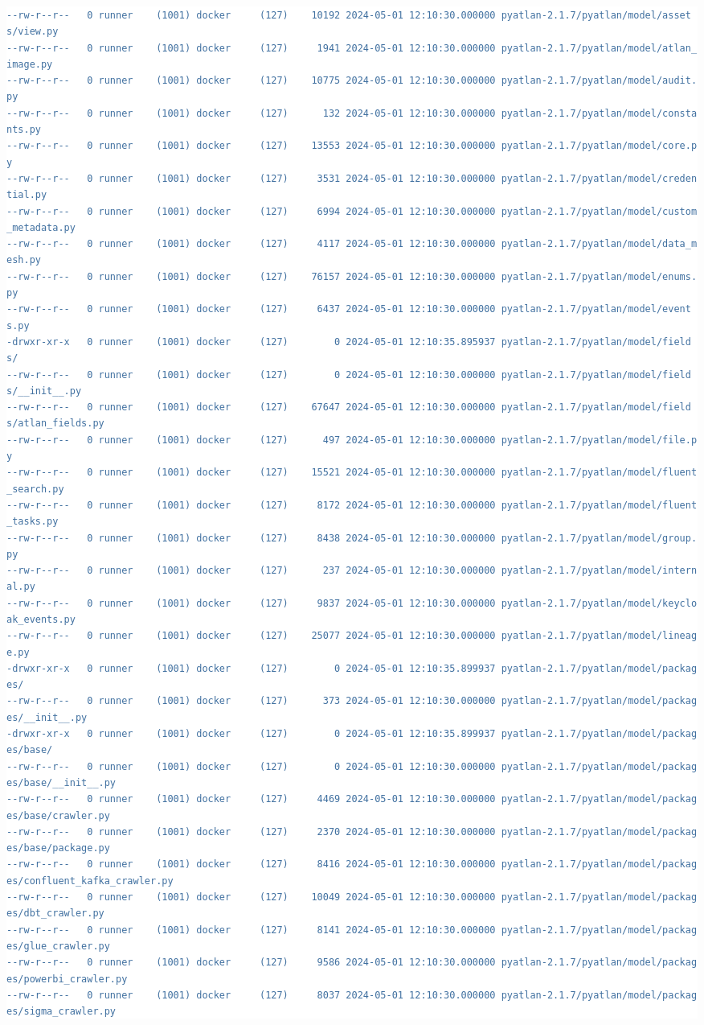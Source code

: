 ```diff
--rw-r--r--   0 runner    (1001) docker     (127)    10192 2024-05-01 12:10:30.000000 pyatlan-2.1.7/pyatlan/model/assets/view.py
--rw-r--r--   0 runner    (1001) docker     (127)     1941 2024-05-01 12:10:30.000000 pyatlan-2.1.7/pyatlan/model/atlan_image.py
--rw-r--r--   0 runner    (1001) docker     (127)    10775 2024-05-01 12:10:30.000000 pyatlan-2.1.7/pyatlan/model/audit.py
--rw-r--r--   0 runner    (1001) docker     (127)      132 2024-05-01 12:10:30.000000 pyatlan-2.1.7/pyatlan/model/constants.py
--rw-r--r--   0 runner    (1001) docker     (127)    13553 2024-05-01 12:10:30.000000 pyatlan-2.1.7/pyatlan/model/core.py
--rw-r--r--   0 runner    (1001) docker     (127)     3531 2024-05-01 12:10:30.000000 pyatlan-2.1.7/pyatlan/model/credential.py
--rw-r--r--   0 runner    (1001) docker     (127)     6994 2024-05-01 12:10:30.000000 pyatlan-2.1.7/pyatlan/model/custom_metadata.py
--rw-r--r--   0 runner    (1001) docker     (127)     4117 2024-05-01 12:10:30.000000 pyatlan-2.1.7/pyatlan/model/data_mesh.py
--rw-r--r--   0 runner    (1001) docker     (127)    76157 2024-05-01 12:10:30.000000 pyatlan-2.1.7/pyatlan/model/enums.py
--rw-r--r--   0 runner    (1001) docker     (127)     6437 2024-05-01 12:10:30.000000 pyatlan-2.1.7/pyatlan/model/events.py
-drwxr-xr-x   0 runner    (1001) docker     (127)        0 2024-05-01 12:10:35.895937 pyatlan-2.1.7/pyatlan/model/fields/
--rw-r--r--   0 runner    (1001) docker     (127)        0 2024-05-01 12:10:30.000000 pyatlan-2.1.7/pyatlan/model/fields/__init__.py
--rw-r--r--   0 runner    (1001) docker     (127)    67647 2024-05-01 12:10:30.000000 pyatlan-2.1.7/pyatlan/model/fields/atlan_fields.py
--rw-r--r--   0 runner    (1001) docker     (127)      497 2024-05-01 12:10:30.000000 pyatlan-2.1.7/pyatlan/model/file.py
--rw-r--r--   0 runner    (1001) docker     (127)    15521 2024-05-01 12:10:30.000000 pyatlan-2.1.7/pyatlan/model/fluent_search.py
--rw-r--r--   0 runner    (1001) docker     (127)     8172 2024-05-01 12:10:30.000000 pyatlan-2.1.7/pyatlan/model/fluent_tasks.py
--rw-r--r--   0 runner    (1001) docker     (127)     8438 2024-05-01 12:10:30.000000 pyatlan-2.1.7/pyatlan/model/group.py
--rw-r--r--   0 runner    (1001) docker     (127)      237 2024-05-01 12:10:30.000000 pyatlan-2.1.7/pyatlan/model/internal.py
--rw-r--r--   0 runner    (1001) docker     (127)     9837 2024-05-01 12:10:30.000000 pyatlan-2.1.7/pyatlan/model/keycloak_events.py
--rw-r--r--   0 runner    (1001) docker     (127)    25077 2024-05-01 12:10:30.000000 pyatlan-2.1.7/pyatlan/model/lineage.py
-drwxr-xr-x   0 runner    (1001) docker     (127)        0 2024-05-01 12:10:35.899937 pyatlan-2.1.7/pyatlan/model/packages/
--rw-r--r--   0 runner    (1001) docker     (127)      373 2024-05-01 12:10:30.000000 pyatlan-2.1.7/pyatlan/model/packages/__init__.py
-drwxr-xr-x   0 runner    (1001) docker     (127)        0 2024-05-01 12:10:35.899937 pyatlan-2.1.7/pyatlan/model/packages/base/
--rw-r--r--   0 runner    (1001) docker     (127)        0 2024-05-01 12:10:30.000000 pyatlan-2.1.7/pyatlan/model/packages/base/__init__.py
--rw-r--r--   0 runner    (1001) docker     (127)     4469 2024-05-01 12:10:30.000000 pyatlan-2.1.7/pyatlan/model/packages/base/crawler.py
--rw-r--r--   0 runner    (1001) docker     (127)     2370 2024-05-01 12:10:30.000000 pyatlan-2.1.7/pyatlan/model/packages/base/package.py
--rw-r--r--   0 runner    (1001) docker     (127)     8416 2024-05-01 12:10:30.000000 pyatlan-2.1.7/pyatlan/model/packages/confluent_kafka_crawler.py
--rw-r--r--   0 runner    (1001) docker     (127)    10049 2024-05-01 12:10:30.000000 pyatlan-2.1.7/pyatlan/model/packages/dbt_crawler.py
--rw-r--r--   0 runner    (1001) docker     (127)     8141 2024-05-01 12:10:30.000000 pyatlan-2.1.7/pyatlan/model/packages/glue_crawler.py
--rw-r--r--   0 runner    (1001) docker     (127)     9586 2024-05-01 12:10:30.000000 pyatlan-2.1.7/pyatlan/model/packages/powerbi_crawler.py
--rw-r--r--   0 runner    (1001) docker     (127)     8037 2024-05-01 12:10:30.000000 pyatlan-2.1.7/pyatlan/model/packages/sigma_crawler.py
```